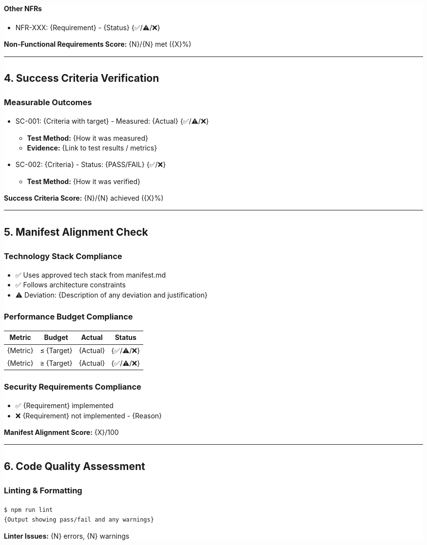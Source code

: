 #### Other NFRs
- NFR-XXX: {Requirement} - {Status} {✅/⚠️/❌}

**Non-Functional Requirements Score:** {N}/{N} met ({X}%)

---

## 4. Success Criteria Verification

### Measurable Outcomes
- SC-001: {Criteria with target} - Measured: {Actual} {✅/⚠️/❌}
  - **Test Method:** {How it was measured}
  - **Evidence:** {Link to test results / metrics}

- SC-002: {Criteria} - Status: {PASS/FAIL} {✅/❌}
  - **Test Method:** {How it was verified}

**Success Criteria Score:** {N}/{N} achieved ({X}%)

---

## 5. Manifest Alignment Check

### Technology Stack Compliance
- ✅ Uses approved tech stack from manifest.md
- ✅ Follows architecture constraints
- ⚠️ Deviation: {Description of any deviation and justification}

### Performance Budget Compliance
| Metric | Budget | Actual | Status |
|--------|--------|--------|--------|
| {Metric} | ≤ {Target} | {Actual} | {✅/⚠️/❌} |
| {Metric} | ≥ {Target} | {Actual} | {✅/⚠️/❌} |

### Security Requirements Compliance
- ✅ {Requirement} implemented
- ❌ {Requirement} not implemented - {Reason}

**Manifest Alignment Score:** {X}/100

---

## 6. Code Quality Assessment

### Linting & Formatting
```bash
$ npm run lint
{Output showing pass/fail and any warnings}
```
**Linter Issues:** {N} errors, {N} warnings
